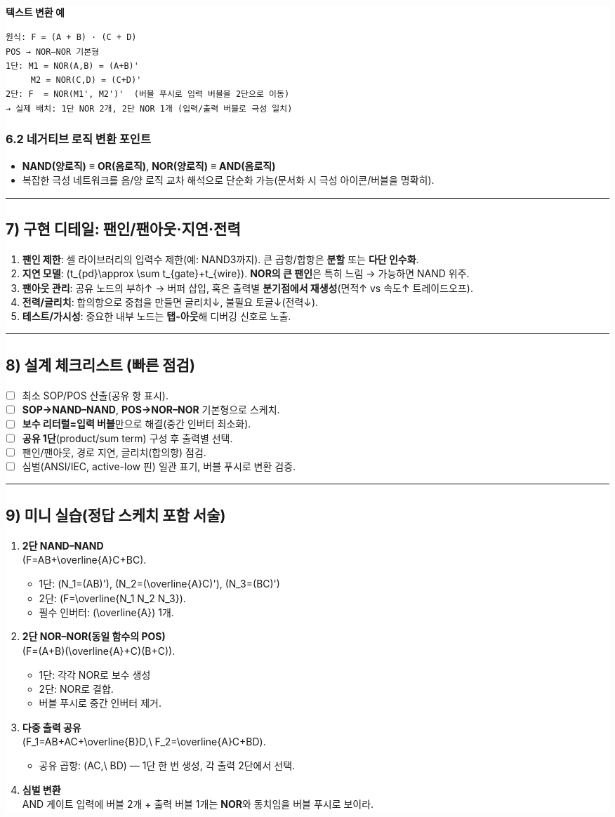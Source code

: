 **텍스트 변환 예**
```
원식: F = (A + B) · (C + D)
POS → NOR–NOR 기본형
1단: M1 = NOR(A,B) = (A+B)'
     M2 = NOR(C,D) = (C+D)'
2단: F  = NOR(M1', M2')'  (버블 푸시로 입력 버블을 2단으로 이동)
→ 실제 배치: 1단 NOR 2개, 2단 NOR 1개 (입력/출력 버블로 극성 일치)
```

### 6.2 네거티브 로직 변환 포인트
- **NAND(양로직)** ≡ **OR(음로직)**, **NOR(양로직)** ≡ **AND(음로직)**  
- 복잡한 극성 네트워크를 음/양 로직 교차 해석으로 단순화 가능(문서화 시 극성 아이콘/버블을 명확히).

---

## 7) 구현 디테일: 팬인/팬아웃·지연·전력

1) **팬인 제한**: 셀 라이브러리의 입력수 제한(예: NAND3까지). 큰 곱항/합항은 **분할** 또는 **다단 인수화**.  
2) **지연 모델**: \(t_{pd}\approx \sum t_{gate}+t_{wire}\). **NOR의 큰 팬인**은 특히 느림 → 가능하면 NAND 위주.  
3) **팬아웃 관리**: 공유 노드의 부하↑ → 버퍼 삽입, 혹은 출력별 **분기점에서 재생성**(면적↑ vs 속도↑ 트레이드오프).  
4) **전력/글리치**: 합의항으로 중첩을 만들면 글리치↓, 불필요 토글↓(전력↓).  
5) **테스트/가시성**: 중요한 내부 노드는 **탭-아웃**해 디버깅 신호로 노출.

---

## 8) 설계 체크리스트 (빠른 점검)

- [ ] 최소 SOP/POS 산출(공유 항 표시).  
- [ ] **SOP→NAND–NAND**, **POS→NOR–NOR** 기본형으로 스케치.  
- [ ] **보수 리터럴=입력 버블**만으로 해결(중간 인버터 최소화).  
- [ ] **공유 1단**(product/sum term) 구성 후 출력별 선택.  
- [ ] 팬인/팬아웃, 경로 지연, 글리치(합의항) 점검.  
- [ ] 심벌(ANSI/IEC, active-low 핀) 일관 표기, 버블 푸시로 변환 검증.

---

## 9) 미니 실습(정답 스케치 포함 서술)

1) **2단 NAND–NAND**  
   \(F=AB+\overline{A}C+BC\).  
   - 1단: \(N_1=(AB)'\), \(N_2=(\overline{A}C)'\), \(N_3=(BC)'\)  
   - 2단: \(F=\overline{N_1 N_2 N_3}\).  
   - 필수 인버터: \(\overline{A}\) 1개.

2) **2단 NOR–NOR(동일 함수의 POS)**  
   \(F=(A+B)(\overline{A}+C)(B+C)\).  
   - 1단: 각각 NOR로 보수 생성  
   - 2단: NOR로 결합.  
   - 버블 푸시로 중간 인버터 제거.

3) **다중 출력 공유**  
   \(F_1=AB+AC+\overline{B}D,\ F_2=\overline{A}C+BD\).  
   - 공유 곱항: \(AC,\ BD\) — 1단 한 번 생성, 각 출력 2단에서 선택.

4) **심벌 변환**  
   AND 게이트 입력에 버블 2개 + 출력 버블 1개는 **NOR**와 동치임을 버블 푸시로 보이라.
